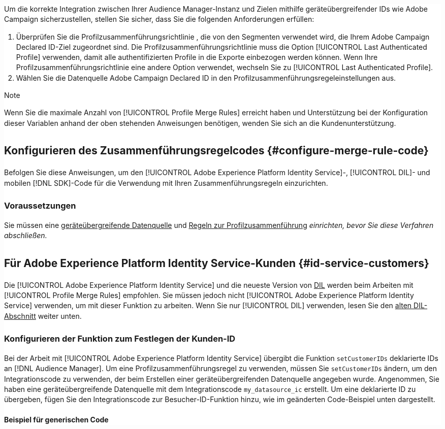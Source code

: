 Um die korrekte Integration zwischen Ihrer Audience Manager-Instanz und Zielen mithilfe geräteübergreifender IDs wie Adobe Campaign sicherzustellen, stellen Sie sicher, dass Sie die folgenden Anforderungen erfüllen:

1. Überprüfen Sie die Profilzusammenführungsrichtlinie , die von den Segmenten verwendet wird, die Ihrem Adobe Campaign Declared ID-Ziel zugeordnet sind. Die Profilzusammenführungsrichtlinie muss die Option [!UICONTROL Last Authenticated Profile] verwenden, damit alle authentifizierten Profile in die Exporte einbezogen werden können. Wenn Ihre Profilzusammenführungsrichtlinie eine andere Option verwendet, wechseln Sie zu [!UICONTROL Last Authenticated Profile].
2. Wählen Sie die Datenquelle Adobe Campaign Declared ID in den Profilzusammenführungsregeleinstellungen aus.

>[!NOTE]
>
> Wenn Sie die maximale Anzahl von [!UICONTROL Profile Merge Rules] erreicht haben und Unterstützung bei der Konfiguration dieser Variablen anhand der oben stehenden Anweisungen benötigen, wenden Sie sich an die Kundenunterstützung.

## Konfigurieren des Zusammenführungsregelcodes {#configure-merge-rule-code}

Befolgen Sie diese Anweisungen, um den [!UICONTROL Adobe Experience Platform Identity Service]-, [!UICONTROL DIL]- und mobilen [!DNL SDK]-Code für die Verwendung mit Ihren Zusammenführungsregeln einzurichten.



### Voraussetzungen

Sie müssen eine [geräteübergreifende Datenquelle](#create-data-source) und [Regeln zur Profilzusammenführung](#create-profile-merge-rule) *einrichten, bevor Sie diese Verfahren abschließen.*

## Für Adobe Experience Platform Identity Service-Kunden {#id-service-customers}

Die [!UICONTROL Adobe Experience Platform Identity Service] und die neueste Version von [DIL](../../dil/dil-overview.md) werden beim Arbeiten mit [!UICONTROL Profile Merge Rules] empfohlen. Sie müssen jedoch nicht [!UICONTROL Adobe Experience Platform Identity Service] verwenden, um mit dieser Funktion zu arbeiten. Wenn Sie nur [!UICONTROL DIL] verwenden, lesen Sie den [alten DIL-Abschnitt](#legacy-dil) weiter unten.

### Konfigurieren der Funktion zum Festlegen der Kunden-ID

Bei der Arbeit mit [!UICONTROL Adobe Experience Platform Identity Service] übergibt die Funktion `setCustomerIDs` deklarierte IDs an [!DNL Audience Manager]. Um eine Profilzusammenführungsregel zu verwenden, müssen Sie `setCustomerIDs` ändern, um den Integrationscode zu verwenden, der beim Erstellen einer geräteübergreifenden Datenquelle angegeben wurde. Angenommen, Sie haben eine geräteübergreifende Datenquelle mit dem Integrationscode `my_datasource_ic` erstellt. Um eine deklarierte ID zu übergeben, fügen Sie den Integrationscode zur Besucher-ID-Funktion hinzu, wie im geänderten Code-Beispiel unten dargestellt.

#### Beispiel für generischen Code
